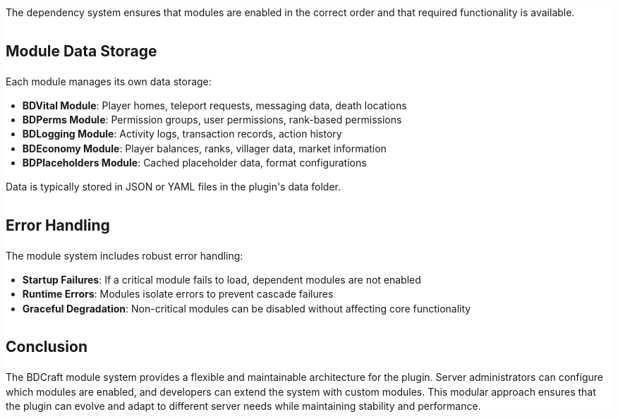 The dependency system ensures that modules are enabled in the correct order and that required functionality is available.

## Module Data Storage

Each module manages its own data storage:

- **BDVital Module**: Player homes, teleport requests, messaging data, death locations
- **BDPerms Module**: Permission groups, user permissions, rank-based permissions
- **BDLogging Module**: Activity logs, transaction records, action history
- **BDEconomy Module**: Player balances, ranks, villager data, market information
- **BDPlaceholders Module**: Cached placeholder data, format configurations

Data is typically stored in JSON or YAML files in the plugin's data folder.

## Error Handling

The module system includes robust error handling:

- **Startup Failures**: If a critical module fails to load, dependent modules are not enabled
- **Runtime Errors**: Modules isolate errors to prevent cascade failures
- **Graceful Degradation**: Non-critical modules can be disabled without affecting core functionality

## Conclusion

The BDCraft module system provides a flexible and maintainable architecture for the plugin. Server administrators can configure which modules are enabled, and developers can extend the system with custom modules. This modular approach ensures that the plugin can evolve and adapt to different server needs while maintaining stability and performance.